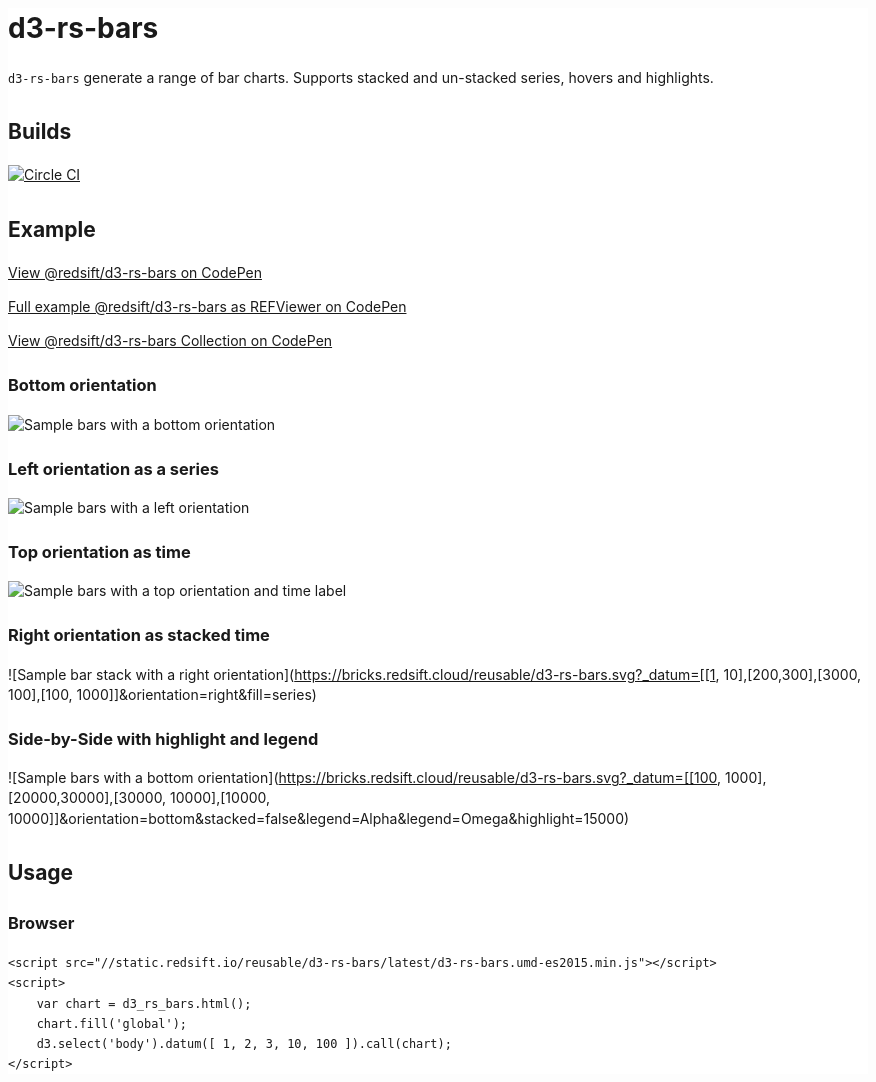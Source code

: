 # d3-rs-bars

`d3-rs-bars` generate a range of bar charts. Supports stacked and un-stacked series, hovers and highlights.

## Builds

[![Circle CI](https://img.shields.io/circleci/project/redsift/d3-rs-bars.svg?style=flat-square)](https://circleci.com/gh/redsift/d3-rs-bars)

## Example

[View @redsift/d3-rs-bars on CodePen](http://codepen.io/rahulpowar/pen/mEOopX?editors=0010)

[Full example @redsift/d3-rs-bars as REFViewer on CodePen](http://codepen.io/rahulpowar/full/OXgWYj/)

[View @redsift/d3-rs-bars Collection on CodePen](http://codepen.io/collection/AYWgqm/)


### Bottom orientation

![Sample bars with a bottom orientation](https://bricks.redsift.cloud/reusable/d3-rs-bars.svg?_datum=[1,200,3100,1000]&orientation=bottom)

### Left orientation as a series

![Sample bars with a left orientation](https://bricks.redsift.cloud/reusable/d3-rs-bars.svg?_datum=[1,200,3100,1000]&orientation=left&fill=global)

### Top orientation as time

![Sample bars with a top orientation and time label](https://bricks.redsift.cloud/reusable/d3-rs-bars.svg?_datum=[{%22v%22:1,%22l%22:1466424812000},{%22v%22:2,%22l%22:1466511212000},{%22v%22:3,%22l%22:1466597612000},{%22v%22:300.5,%22l%22:1466684012000},{%22v%22:4000,%22l%22:1466770412000},{%22v%22:40000,%22l%22:1466856812000}]&orientation=top&labelTime=%25a%20%25d)

### Right orientation as stacked time

![Sample bar stack with a right orientation](https://bricks.redsift.cloud/reusable/d3-rs-bars.svg?_datum=[[1, 10],[200,300],[3000, 100],[100, 1000]]&orientation=right&fill=series)

### Side-by-Side with highlight and legend

![Sample bars with a bottom orientation](https://bricks.redsift.cloud/reusable/d3-rs-bars.svg?_datum=[[100, 1000],[20000,30000],[30000, 10000],[10000, 10000]]&orientation=bottom&stacked=false&legend=Alpha&legend=Omega&highlight=15000)

## Usage

### Browser
	
	<script src="//static.redsift.io/reusable/d3-rs-bars/latest/d3-rs-bars.umd-es2015.min.js"></script>
	<script>
		var chart = d3_rs_bars.html();
		chart.fill('global');
		d3.select('body').datum([ 1, 2, 3, 10, 100 ]).call(chart);
	</script>

